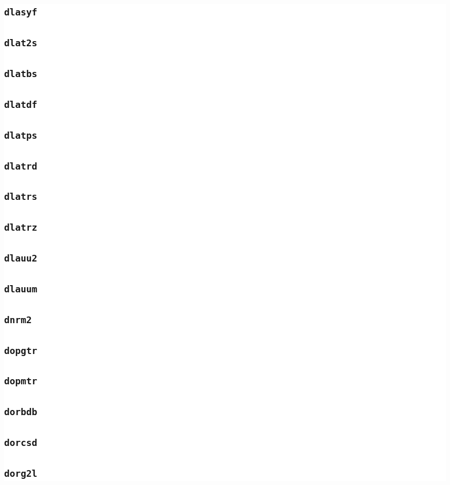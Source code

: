 
## `dlasyf`


## `dlat2s`


## `dlatbs`


## `dlatdf`


## `dlatps`


## `dlatrd`


## `dlatrs`


## `dlatrz`


## `dlauu2`


## `dlauum`


## `dnrm2`


## `dopgtr`


## `dopmtr`


## `dorbdb`


## `dorcsd`


## `dorg2l`
